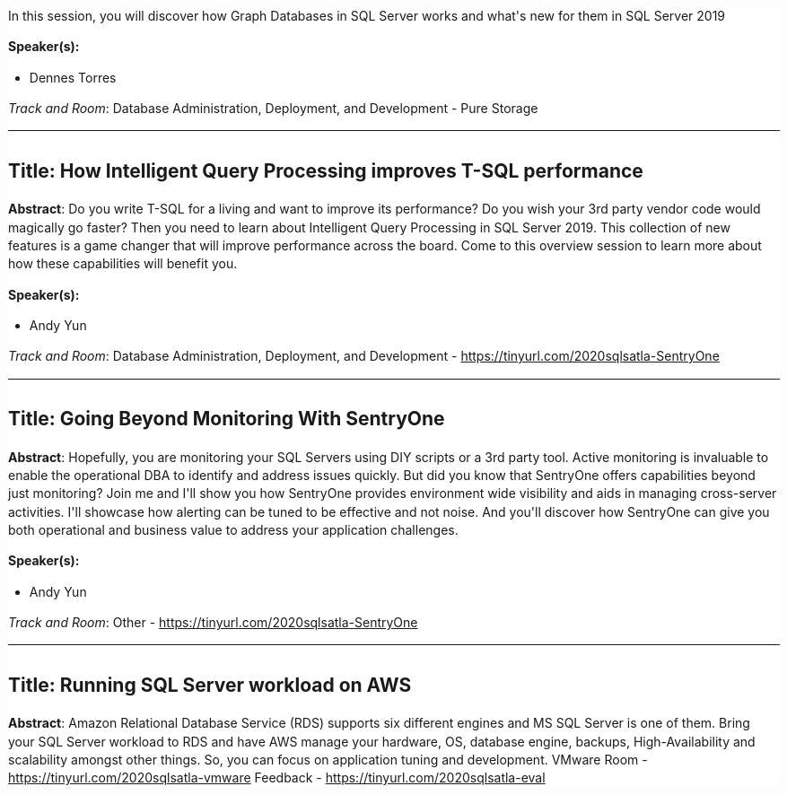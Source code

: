 In this session, you will discover how Graph Databases in SQL Server works and what's new for them in SQL Server 2019
 
**Speaker(s):**
- Dennes Torres
 
*Track and Room*: Database Administration, Deployment, and Development  - Pure Storage
 
----------------------------------------------------------------------------------- 
 
 
## Title: How Intelligent Query Processing improves T-SQL performance
 
**Abstract**:
Do you write T-SQL for a living and want to improve its performance? Do you wish your 3rd party vendor code would magically go faster? Then you need to learn about Intelligent Query Processing in SQL Server 2019. This collection of new features is a game changer that will improve performance across the board. Come to this overview session to learn more about how these capabilities will benefit you.
 
**Speaker(s):**
- Andy Yun
 
*Track and Room*: Database Administration, Deployment, and Development  - https://tinyurl.com/2020sqlsatla-SentryOne
 
----------------------------------------------------------------------------------- 
 
 
## Title: Going Beyond Monitoring With SentryOne
 
**Abstract**:
Hopefully, you are monitoring your SQL Servers using DIY scripts or a 3rd party tool. Active monitoring is invaluable to enable the operational DBA to identify and address issues quickly. But did you know that SentryOne offers capabilities beyond just monitoring? Join me and I'll show you how SentryOne provides environment wide visibility and aids in managing cross-server activities. I'll showcase how alerting can be tuned to be effective and not noise. And you'll discover how SentryOne can give you both operational and business value to address your application challenges.
 
**Speaker(s):**
- Andy Yun
 
*Track and Room*: Other - https://tinyurl.com/2020sqlsatla-SentryOne
 
----------------------------------------------------------------------------------- 
 
 
## Title: Running SQL Server workload on AWS
 
**Abstract**:
Amazon Relational Database Service (RDS) supports six different engines and MS SQL Server is one of them. Bring your SQL Server workload to RDS and have AWS manage your hardware, OS, database engine, backups, High-Availability and scalability amongst other things. So, you can focus on application tuning and development.
VMware Room - https://tinyurl.com/2020sqlsatla-vmware
Feedback - https://tinyurl.com/2020sqlsatla-eval
 